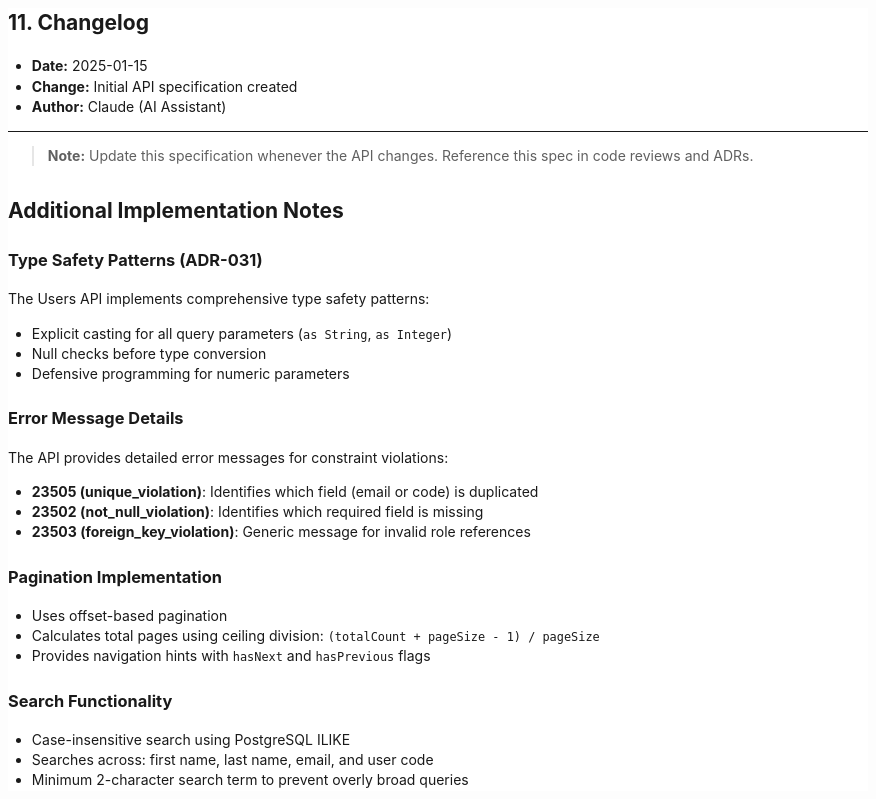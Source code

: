 ## 11. Changelog
- **Date:** 2025-01-15
- **Change:** Initial API specification created
- **Author:** Claude (AI Assistant)

---

> **Note:** Update this specification whenever the API changes. Reference this spec in code reviews and ADRs.

## Additional Implementation Notes

### Type Safety Patterns (ADR-031)
The Users API implements comprehensive type safety patterns:
- Explicit casting for all query parameters (`as String`, `as Integer`)
- Null checks before type conversion
- Defensive programming for numeric parameters

### Error Message Details
The API provides detailed error messages for constraint violations:
- **23505 (unique_violation)**: Identifies which field (email or code) is duplicated
- **23502 (not_null_violation)**: Identifies which required field is missing
- **23503 (foreign_key_violation)**: Generic message for invalid role references

### Pagination Implementation
- Uses offset-based pagination
- Calculates total pages using ceiling division: `(totalCount + pageSize - 1) / pageSize`
- Provides navigation hints with `hasNext` and `hasPrevious` flags

### Search Functionality
- Case-insensitive search using PostgreSQL ILIKE
- Searches across: first name, last name, email, and user code
- Minimum 2-character search term to prevent overly broad queries